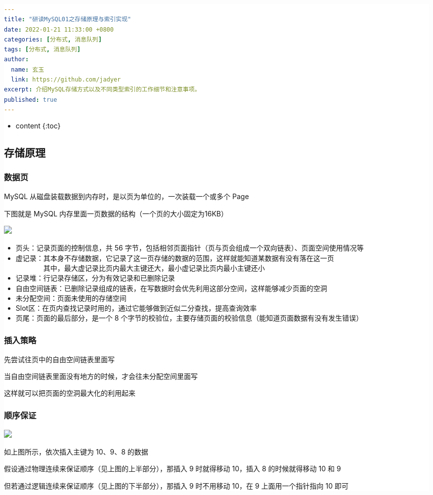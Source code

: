 ```yaml
---
title: "研读MySQL01之存储原理与索引实现"
date: 2022-01-21 11:33:00 +0800
categories: [分布式, 消息队列]
tags: [分布式, 消息队列]
author:
  name: 玄玉
  link: https://github.com/jadyer
excerpt: 介绍MySQL存储方式以及不同类型索引的工作细节和注意事项。
published: true
---
```


* content
{:toc}


## 存储原理

### 数据页

MySQL 从磁盘装载数据到内存时，是以页为单位的，一次装载一个或多个 Page

下图就是 MySQL 内存里面一页数据的结构（一个页的大小固定为16KB）

![](https://cdn.jsdelivr.net/gh/jadyer/mydata/img/blog/2022/2022-01-21-mysql-page-index-01.png)

* 页头：记录页面的控制信息，共 56 字节，包括相邻页面指针（页与页会组成一个双向链表）、页面空间使用情况等
* 虚记录：其本身不存储数据，它记录了这一页存储的数据的范围，这样就能知道某数据有没有落在这一页<br/>
　　　　其中，最大虚记录比页内最大主键还大，最小虚记录比页内最小主键还小
* 记录堆：行记录存储区，分为有效记录和已删除记录
* 自由空间链表：已删除记录组成的链表，在写数据时会优先利用这部分空间，这样能够减少页面的空洞
* 未分配空间：页面未使用的存储空间
* Slot区：在页内查找记录时用的，通过它能够做到近似二分查找，提高查询效率
* 页尾：页面的最后部分，是一个 8 个字节的校验位，主要存储页面的校验信息（能知道页面数据有没有发生错误）

### 插入策略

先尝试往页中的自由空间链表里面写

当自由空间链表里面没有地方的时候，才会往未分配空间里面写

这样就可以把页面的空洞最大化的利用起来

### 顺序保证

![](https://cdn.jsdelivr.net/gh/jadyer/mydata/img/blog/2022/2022-01-21-mysql-page-index-02.png)

如上图所示，依次插入主键为 10、9、8 的数据

假设通过物理连续来保证顺序（见上图的上半部分），那插入 9 时就得移动 10，插入 8 的时候就得移动 10 和 9

但若通过逻辑连续来保证顺序（见上图的下半部分），那插入 9 时不用移动 10，在 9 上面用一个指针指向 10 即可
